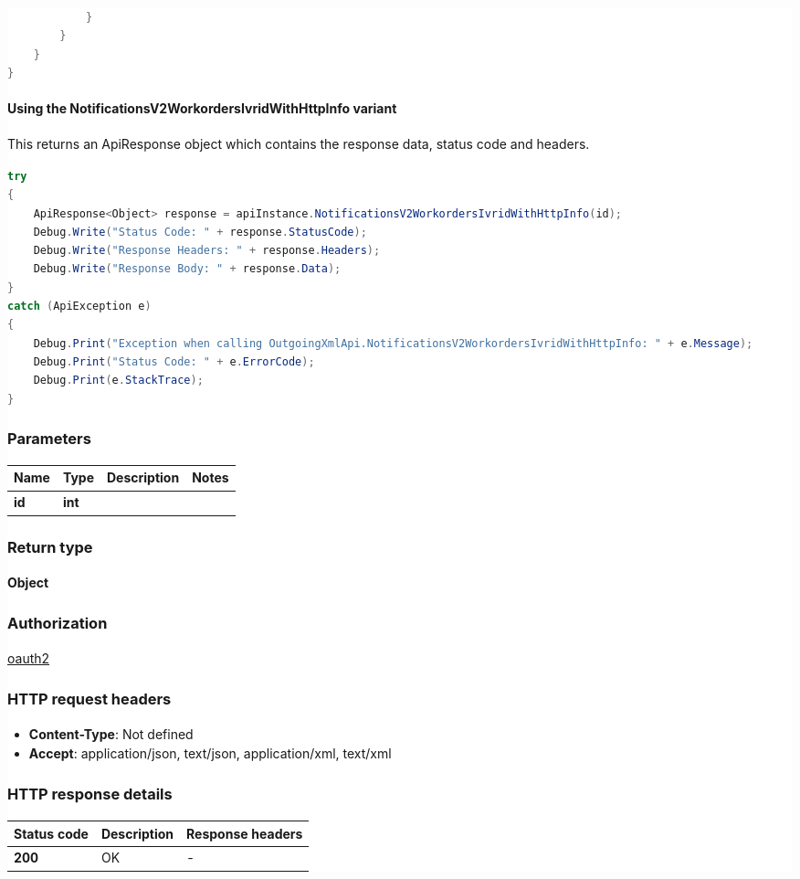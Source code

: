 ```csharp
            }
        }
    }
}
```

#### Using the NotificationsV2WorkordersIvridWithHttpInfo variant
This returns an ApiResponse object which contains the response data, status code and headers.

```csharp
try
{
    ApiResponse<Object> response = apiInstance.NotificationsV2WorkordersIvridWithHttpInfo(id);
    Debug.Write("Status Code: " + response.StatusCode);
    Debug.Write("Response Headers: " + response.Headers);
    Debug.Write("Response Body: " + response.Data);
}
catch (ApiException e)
{
    Debug.Print("Exception when calling OutgoingXmlApi.NotificationsV2WorkordersIvridWithHttpInfo: " + e.Message);
    Debug.Print("Status Code: " + e.ErrorCode);
    Debug.Print(e.StackTrace);
}
```

### Parameters

| Name | Type | Description | Notes |
|------|------|-------------|-------|
| **id** | **int** |  |  |

### Return type

**Object**

### Authorization

[oauth2](../README.md#oauth2)

### HTTP request headers

 - **Content-Type**: Not defined
 - **Accept**: application/json, text/json, application/xml, text/xml


### HTTP response details
| Status code | Description | Response headers |
|-------------|-------------|------------------|
| **200** | OK |  -  |
